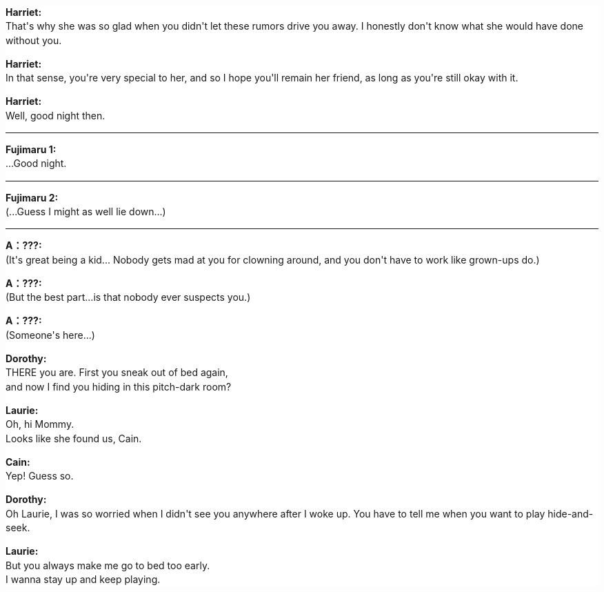    
**Harriet:**   
That's why she was so glad when you didn't let these rumors drive you away. I honestly don't know what she would have done without you.  
  
   
**Harriet:**   
In that sense, you're very special to her, and so I hope you'll remain her friend, as long as you're still okay with it.  
  
   
**Harriet:**   
Well, good night then.  
  
   
---  
  
**Fujimaru 1:**   
...Good night.  
  
---  
  
**Fujimaru 2:**   
(...Guess I might as well lie down...)  
   
  
  
---  
   
**A：???:**  
(It's great being a kid... Nobody gets mad at you for clowning around, and you don't have to work like grown-ups do.)  
  
   
**A：???:**  
(But the best part...is that nobody ever suspects you.)  
  
   
**A：???:**  
(Someone's here...)  
  
   
**Dorothy:**   
THERE you are. First you sneak out of bed again,  
and now I find you hiding in this pitch-dark room?  
  
   
**Laurie:**   
Oh, hi Mommy.  
Looks like she found us, Cain.  
  
   
**Cain:**   
Yep! Guess so.  
  
   
**Dorothy:**   
Oh Laurie, I was so worried when I didn't see you anywhere after I woke up. You have to tell me when you want to play hide-and-seek.  
  
   
**Laurie:**   
But you always make me go to bed too early.  
I wanna stay up and keep playing.  
  